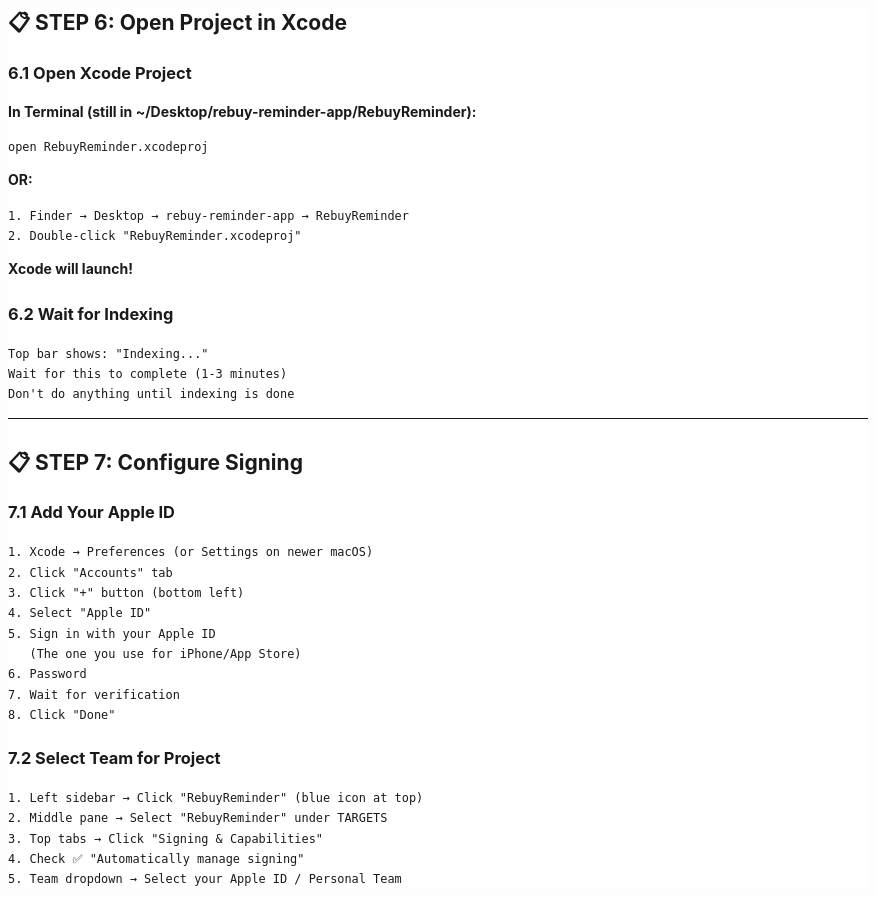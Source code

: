 
## 📋 STEP 6: Open Project in Xcode

### 6.1 Open Xcode Project

**In Terminal (still in ~/Desktop/rebuy-reminder-app/RebuyReminder):**
```
open RebuyReminder.xcodeproj
```

**OR:**
```
1. Finder → Desktop → rebuy-reminder-app → RebuyReminder
2. Double-click "RebuyReminder.xcodeproj"
```

**Xcode will launch!**

### 6.2 Wait for Indexing

```
Top bar shows: "Indexing..."
Wait for this to complete (1-3 minutes)
Don't do anything until indexing is done
```

---

## 📋 STEP 7: Configure Signing

### 7.1 Add Your Apple ID

```
1. Xcode → Preferences (or Settings on newer macOS)
2. Click "Accounts" tab
3. Click "+" button (bottom left)
4. Select "Apple ID"
5. Sign in with your Apple ID
   (The one you use for iPhone/App Store)
6. Password
7. Wait for verification
8. Click "Done"
```

### 7.2 Select Team for Project

```
1. Left sidebar → Click "RebuyReminder" (blue icon at top)
2. Middle pane → Select "RebuyReminder" under TARGETS
3. Top tabs → Click "Signing & Capabilities"
4. Check ✅ "Automatically manage signing"
5. Team dropdown → Select your Apple ID / Personal Team
```

